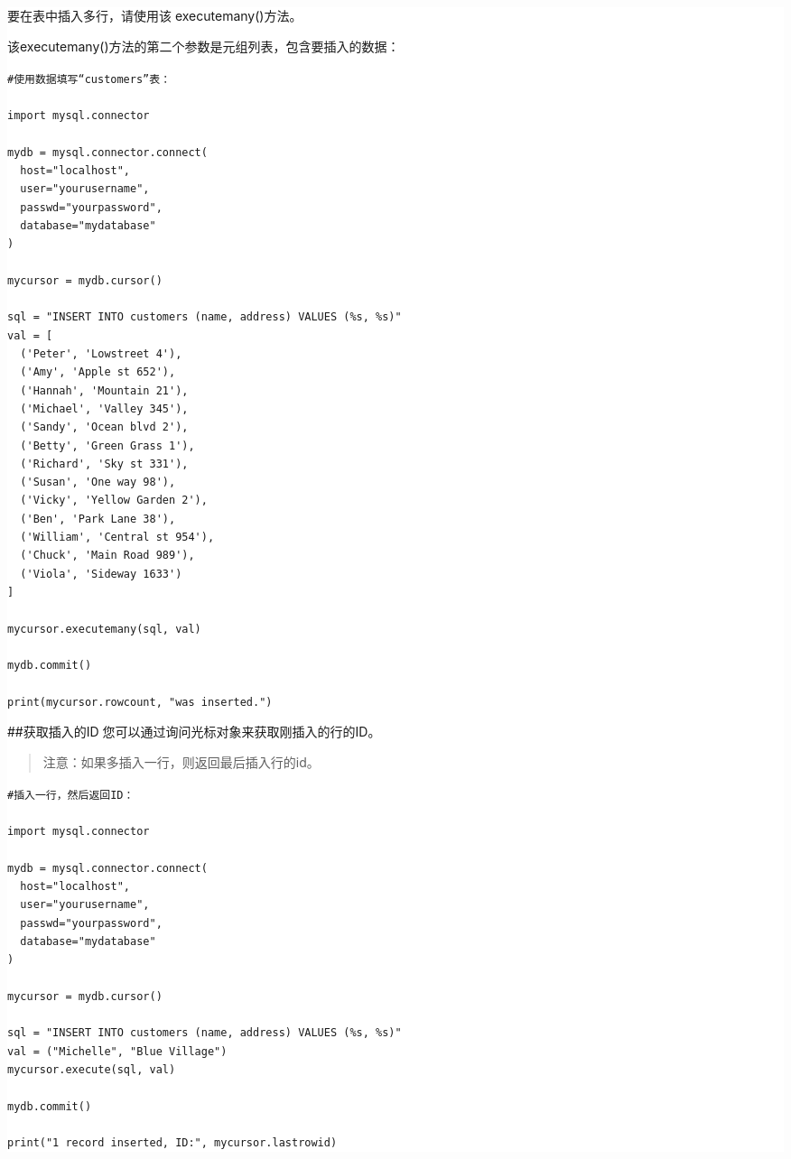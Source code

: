 要在表中插入多行，请使用该 executemany()方法。

该executemany()方法的第二个参数是元组列表，包含要插入的数据：
```
#使用数据填写“customers”表：

import mysql.connector

mydb = mysql.connector.connect(
  host="localhost",
  user="yourusername",
  passwd="yourpassword",
  database="mydatabase"
)

mycursor = mydb.cursor()

sql = "INSERT INTO customers (name, address) VALUES (%s, %s)"
val = [
  ('Peter', 'Lowstreet 4'),
  ('Amy', 'Apple st 652'),
  ('Hannah', 'Mountain 21'),
  ('Michael', 'Valley 345'),
  ('Sandy', 'Ocean blvd 2'),
  ('Betty', 'Green Grass 1'),
  ('Richard', 'Sky st 331'),
  ('Susan', 'One way 98'),
  ('Vicky', 'Yellow Garden 2'),
  ('Ben', 'Park Lane 38'),
  ('William', 'Central st 954'),
  ('Chuck', 'Main Road 989'),
  ('Viola', 'Sideway 1633')
]

mycursor.executemany(sql, val)

mydb.commit()

print(mycursor.rowcount, "was inserted.")
```
##获取插入的ID
您可以通过询问光标对象来获取刚插入的行的ID。

>注意：如果多插入一行，则返回最后插入行的id。
```
#插入一行，然后返回ID：

import mysql.connector

mydb = mysql.connector.connect(
  host="localhost",
  user="yourusername",
  passwd="yourpassword",
  database="mydatabase"
)

mycursor = mydb.cursor()

sql = "INSERT INTO customers (name, address) VALUES (%s, %s)"
val = ("Michelle", "Blue Village")
mycursor.execute(sql, val)

mydb.commit()

print("1 record inserted, ID:", mycursor.lastrowid)
```